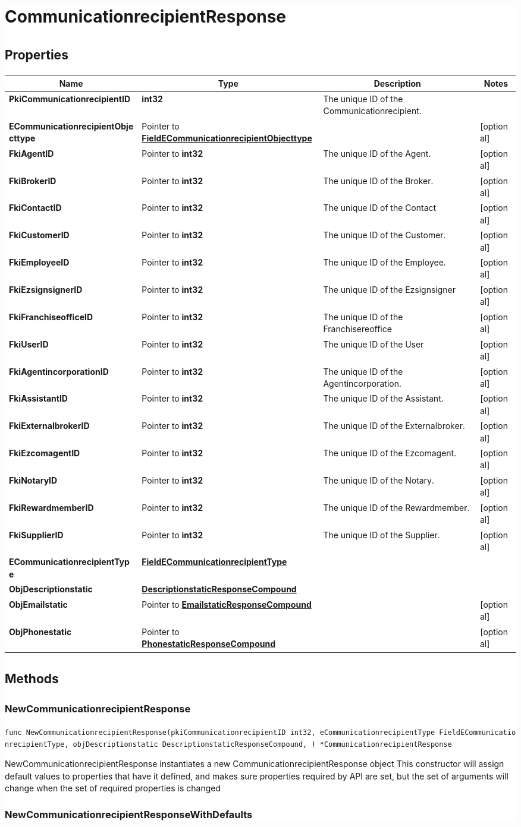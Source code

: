# CommunicationrecipientResponse

## Properties

Name | Type | Description | Notes
------------ | ------------- | ------------- | -------------
**PkiCommunicationrecipientID** | **int32** | The unique ID of the Communicationrecipient. | 
**ECommunicationrecipientObjecttype** | Pointer to [**FieldECommunicationrecipientObjecttype**](FieldECommunicationrecipientObjecttype.md) |  | [optional] 
**FkiAgentID** | Pointer to **int32** | The unique ID of the Agent. | [optional] 
**FkiBrokerID** | Pointer to **int32** | The unique ID of the Broker. | [optional] 
**FkiContactID** | Pointer to **int32** | The unique ID of the Contact | [optional] 
**FkiCustomerID** | Pointer to **int32** | The unique ID of the Customer. | [optional] 
**FkiEmployeeID** | Pointer to **int32** | The unique ID of the Employee. | [optional] 
**FkiEzsignsignerID** | Pointer to **int32** | The unique ID of the Ezsignsigner | [optional] 
**FkiFranchiseofficeID** | Pointer to **int32** | The unique ID of the Franchisereoffice | [optional] 
**FkiUserID** | Pointer to **int32** | The unique ID of the User | [optional] 
**FkiAgentincorporationID** | Pointer to **int32** | The unique ID of the Agentincorporation. | [optional] 
**FkiAssistantID** | Pointer to **int32** | The unique ID of the Assistant. | [optional] 
**FkiExternalbrokerID** | Pointer to **int32** | The unique ID of the Externalbroker. | [optional] 
**FkiEzcomagentID** | Pointer to **int32** | The unique ID of the Ezcomagent. | [optional] 
**FkiNotaryID** | Pointer to **int32** | The unique ID of the Notary. | [optional] 
**FkiRewardmemberID** | Pointer to **int32** | The unique ID of the Rewardmember. | [optional] 
**FkiSupplierID** | Pointer to **int32** | The unique ID of the Supplier. | [optional] 
**ECommunicationrecipientType** | [**FieldECommunicationrecipientType**](FieldECommunicationrecipientType.md) |  | 
**ObjDescriptionstatic** | [**DescriptionstaticResponseCompound**](DescriptionstaticResponseCompound.md) |  | 
**ObjEmailstatic** | Pointer to [**EmailstaticResponseCompound**](EmailstaticResponseCompound.md) |  | [optional] 
**ObjPhonestatic** | Pointer to [**PhonestaticResponseCompound**](PhonestaticResponseCompound.md) |  | [optional] 

## Methods

### NewCommunicationrecipientResponse

`func NewCommunicationrecipientResponse(pkiCommunicationrecipientID int32, eCommunicationrecipientType FieldECommunicationrecipientType, objDescriptionstatic DescriptionstaticResponseCompound, ) *CommunicationrecipientResponse`

NewCommunicationrecipientResponse instantiates a new CommunicationrecipientResponse object
This constructor will assign default values to properties that have it defined,
and makes sure properties required by API are set, but the set of arguments
will change when the set of required properties is changed

### NewCommunicationrecipientResponseWithDefaults
